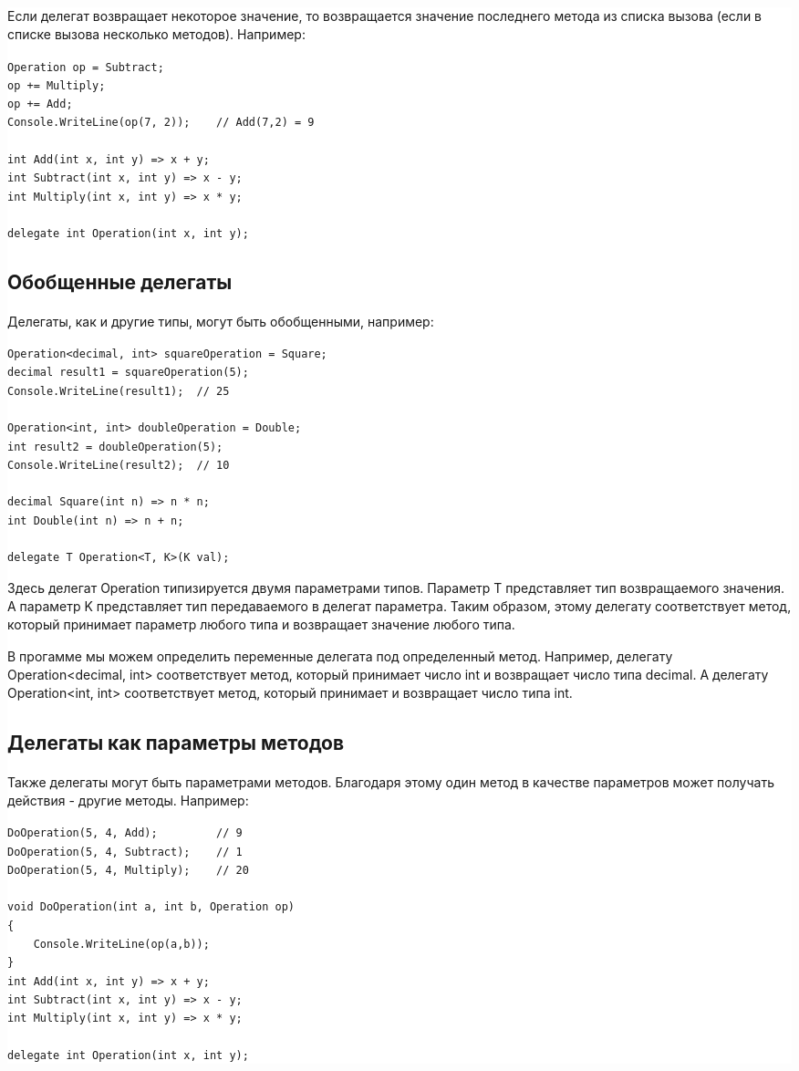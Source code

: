 Если делегат возвращает некоторое значение, то возвращается значение последнего метода из списка вызова (если в списке вызова несколько методов). Например:

```Csharp
Operation op = Subtract;
op += Multiply;
op += Add;
Console.WriteLine(op(7, 2));    // Add(7,2) = 9
 
int Add(int x, int y) => x + y;
int Subtract(int x, int y) => x - y;
int Multiply(int x, int y) => x * y;
 
delegate int Operation(int x, int y);
```

## Обобщенные делегаты

Делегаты, как и другие типы, могут быть обобщенными, например:

```Csharp
Operation<decimal, int> squareOperation = Square;
decimal result1 = squareOperation(5);
Console.WriteLine(result1);  // 25
 
Operation<int, int> doubleOperation = Double;
int result2 = doubleOperation(5);
Console.WriteLine(result2);  // 10
 
decimal Square(int n) => n * n;
int Double(int n) => n + n;
 
delegate T Operation<T, K>(K val);
```

Здесь делегат Operation типизируется двумя параметрами типов. Параметр T представляет тип возвращаемого значения. А параметр K представляет тип передаваемого в делегат параметра. Таким образом, этому делегату соответствует метод, который принимает параметр любого типа и возвращает значение любого типа.

В прогамме мы можем определить переменные делегата под определенный метод. Например, делегату Operation<decimal, int> соответствует метод, который принимает число int и возвращает число типа decimal. А делегату Operation<int, int> соответствует метод, который принимает и возвращает число типа int.

## Делегаты как параметры методов

Также делегаты могут быть параметрами методов. Благодаря этому один метод в качестве параметров может получать действия - другие методы. Например:

```Csharp
DoOperation(5, 4, Add);         // 9
DoOperation(5, 4, Subtract);    // 1
DoOperation(5, 4, Multiply);    // 20
 
void DoOperation(int a, int b, Operation op)
{
    Console.WriteLine(op(a,b));
}
int Add(int x, int y) => x + y;
int Subtract(int x, int y) => x - y;
int Multiply(int x, int y) => x * y;
 
delegate int Operation(int x, int y);
```
